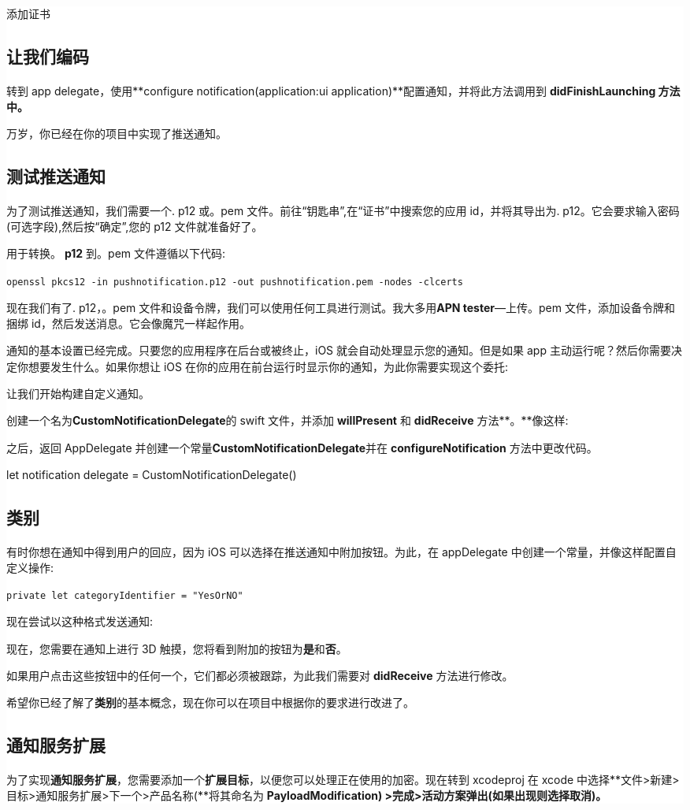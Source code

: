 添加证书

## **让我们编码**

转到 app delegate，使用**configure notification(application:ui application)**配置通知，并将此方法调用到 **didFinishLaunching 方法中。**

万岁，你已经在你的项目中实现了推送通知。

## **测试推送通知**

为了测试推送通知，我们需要一个. p12 或。pem 文件。前往“钥匙串”,在“证书”中搜索您的应用 id，并将其导出为. p12。它会要求输入密码(可选字段),然后按“确定”,您的 p12 文件就准备好了。

用于转换。 **p12** 到。pem 文件遵循以下代码:

```
openssl pkcs12 -in pushnotification.p12 -out pushnotification.pem -nodes -clcerts
```

现在我们有了. p12，。pem 文件和设备令牌，我们可以使用任何工具进行测试。我大多用**APN tester**—上传。pem 文件，添加设备令牌和捆绑 id，然后发送消息。它会像魔咒一样起作用。

通知的基本设置已经完成。只要您的应用程序在后台或被终止，iOS 就会自动处理显示您的通知。但是如果 app 主动运行呢？然后你需要决定你想要发生什么。如果你想让 iOS 在你的应用在前台运行时显示你的通知，为此你需要实现这个委托:

让我们开始构建自定义通知。

创建一个名为**CustomNotificationDelegate**的 swift 文件，并添加 **willPresent** 和 **didReceive** 方法**。**像这样:

之后，返回 AppDelegate 并创建一个常量**CustomNotificationDelegate**并在 **configureNotification** 方法中更改代码。

let notification delegate = CustomNotificationDelegate()

## **类别**

有时你想在通知中得到用户的回应，因为 iOS 可以选择在推送通知中附加按钮。为此，在 appDelegate 中创建一个常量，并像这样配置自定义操作:

```
private let categoryIdentifier = "YesOrNO"
```

现在尝试以这种格式发送通知:

现在，您需要在通知上进行 3D 触摸，您将看到附加的按钮为**是**和**否**。

如果用户点击这些按钮中的任何一个，它们都必须被跟踪，为此我们需要对 **didReceive** 方法进行修改。

希望你已经了解了**类别**的基本概念，现在你可以在项目中根据你的要求进行改进了。

## **通知服务扩展**

为了实现**通知服务扩展**，您需要添加一个**扩展目标**，以便您可以处理正在使用的加密。现在转到 xcodeproj 在 xcode 中选择**文件>新建>目标>通知服务扩展>下一个>产品名称(**将其命名为 **PayloadModification) >完成>活动方案弹出(**如果出现则选择**取消)。**
